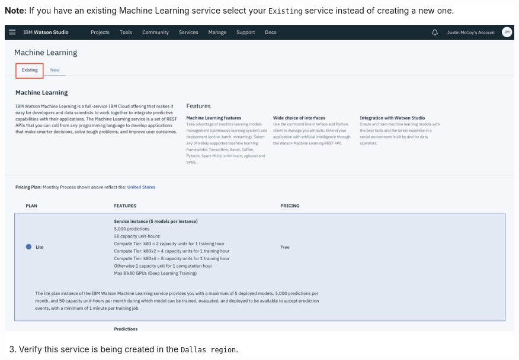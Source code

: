 **Note:** If you have an existing Machine Learning service select your `Existing` service instead of creating a new one.

  ![](doc/source/images/choose-ml-service.png?raw=true)
  
3. Verify this service is being created in the `Dallas region`.
